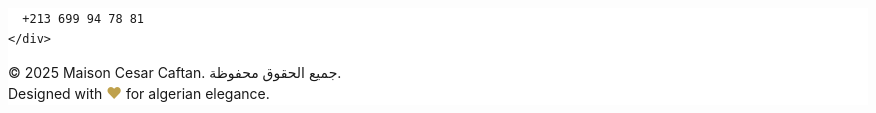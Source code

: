       +213 699 94 78 81
    </div>
  </section>

  <footer class="footer">
    © 2025 Maison Cesar Caftan. جميع الحقوق محفوظة.<br>
    Designed with <span style="color: #bfa14c; font-size:1.1em;">❤</span> for algerian elegance.
  </footer>


</body></html>
